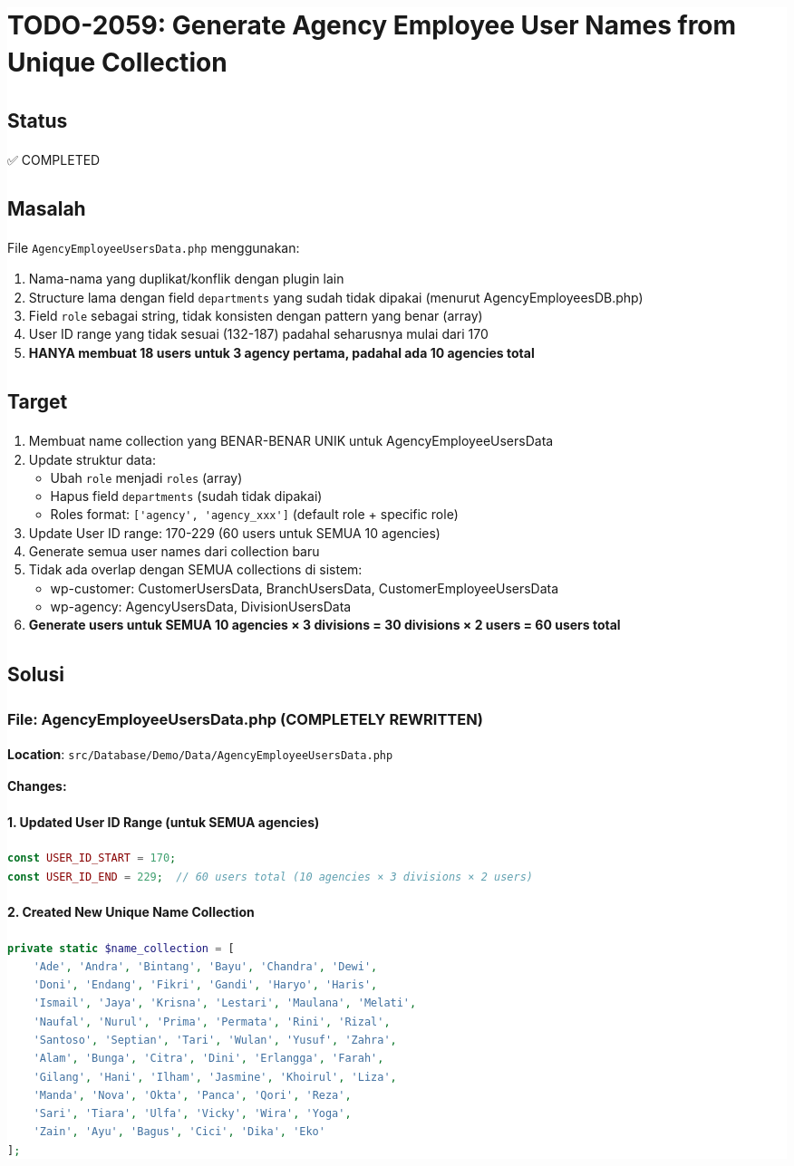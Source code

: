 # TODO-2059: Generate Agency Employee User Names from Unique Collection

## Status
✅ COMPLETED

## Masalah
File `AgencyEmployeeUsersData.php` menggunakan:
1. Nama-nama yang duplikat/konflik dengan plugin lain
2. Structure lama dengan field `departments` yang sudah tidak dipakai (menurut AgencyEmployeesDB.php)
3. Field `role` sebagai string, tidak konsisten dengan pattern yang benar (array)
4. User ID range yang tidak sesuai (132-187) padahal seharusnya mulai dari 170
5. **HANYA membuat 18 users untuk 3 agency pertama, padahal ada 10 agencies total**

## Target
1. Membuat name collection yang BENAR-BENAR UNIK untuk AgencyEmployeeUsersData
2. Update struktur data:
   - Ubah `role` menjadi `roles` (array)
   - Hapus field `departments` (sudah tidak dipakai)
   - Roles format: `['agency', 'agency_xxx']` (default role + specific role)
3. Update User ID range: 170-229 (60 users untuk SEMUA 10 agencies)
4. Generate semua user names dari collection baru
5. Tidak ada overlap dengan SEMUA collections di sistem:
   - wp-customer: CustomerUsersData, BranchUsersData, CustomerEmployeeUsersData
   - wp-agency: AgencyUsersData, DivisionUsersData
6. **Generate users untuk SEMUA 10 agencies × 3 divisions = 30 divisions × 2 users = 60 users total**

## Solusi

### File: AgencyEmployeeUsersData.php (COMPLETELY REWRITTEN)
**Location**: `src/Database/Demo/Data/AgencyEmployeeUsersData.php`

**Changes:**

#### 1. Updated User ID Range (untuk SEMUA agencies)
```php
const USER_ID_START = 170;
const USER_ID_END = 229;  // 60 users total (10 agencies × 3 divisions × 2 users)
```

#### 2. Created New Unique Name Collection
```php
private static $name_collection = [
    'Ade', 'Andra', 'Bintang', 'Bayu', 'Chandra', 'Dewi',
    'Doni', 'Endang', 'Fikri', 'Gandi', 'Haryo', 'Haris',
    'Ismail', 'Jaya', 'Krisna', 'Lestari', 'Maulana', 'Melati',
    'Naufal', 'Nurul', 'Prima', 'Permata', 'Rini', 'Rizal',
    'Santoso', 'Septian', 'Tari', 'Wulan', 'Yusuf', 'Zahra',
    'Alam', 'Bunga', 'Citra', 'Dini', 'Erlangga', 'Farah',
    'Gilang', 'Hani', 'Ilham', 'Jasmine', 'Khoirul', 'Liza',
    'Manda', 'Nova', 'Okta', 'Panca', 'Qori', 'Reza',
    'Sari', 'Tiara', 'Ulfa', 'Vicky', 'Wira', 'Yoga',
    'Zain', 'Ayu', 'Bagus', 'Cici', 'Dika', 'Eko'
];
```
